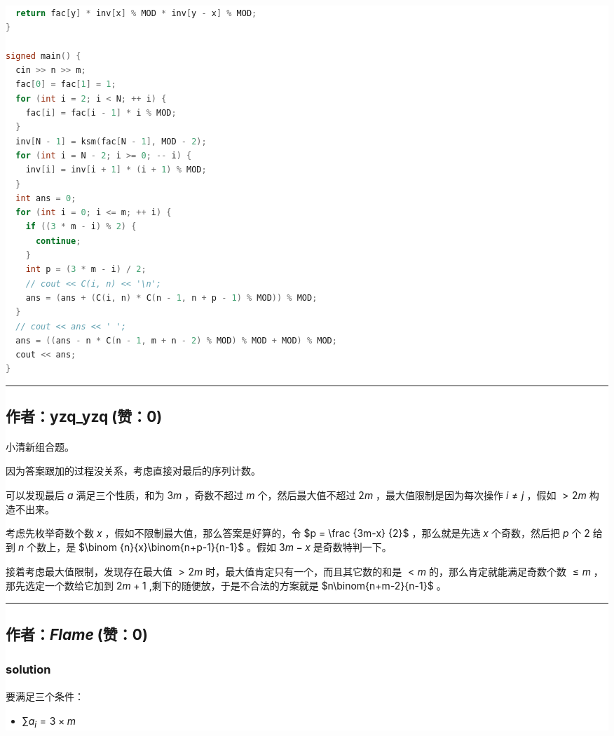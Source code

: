 ```cpp
  return fac[y] * inv[x] % MOD * inv[y - x] % MOD;
}

signed main() {
  cin >> n >> m;
  fac[0] = fac[1] = 1;
  for (int i = 2; i < N; ++ i) {
    fac[i] = fac[i - 1] * i % MOD;
  }
  inv[N - 1] = ksm(fac[N - 1], MOD - 2);
  for (int i = N - 2; i >= 0; -- i) {
    inv[i] = inv[i + 1] * (i + 1) % MOD;
  }
  int ans = 0;
  for (int i = 0; i <= m; ++ i) {
    if ((3 * m - i) % 2) {
      continue;
    }
    int p = (3 * m - i) / 2;
    // cout << C(i, n) << '\n';
    ans = (ans + (C(i, n) * C(n - 1, n + p - 1) % MOD)) % MOD;
  }
  // cout << ans << ' ';
  ans = ((ans - n * C(n - 1, m + n - 2) % MOD) % MOD + MOD) % MOD;
  cout << ans;
}
```

---

## 作者：yzq_yzq (赞：0)

小清新组合题。

因为答案跟加的过程没关系，考虑直接对最后的序列计数。

可以发现最后 $a$ 满足三个性质，和为 $3m$ ，奇数不超过 $m$ 个，然后最大值不超过 $2m$ ，最大值限制是因为每次操作 $i≠j$ ，假如 $>2m$ 构造不出来。

考虑先枚举奇数个数 $x$ ，假如不限制最大值，那么答案是好算的，令 $p = \frac {3m-x} {2}$ ，那么就是先选 $x$ 个奇数，然后把 $p$ 个 $2$ 给到 $n$ 个数上，是 $\binom {n}{x}\binom{n+p-1}{n-1}$ 。假如 $3m-x$ 是奇数特判一下。

接着考虑最大值限制，发现存在最大值 $>2m$ 时，最大值肯定只有一个，而且其它数的和是 $<m$ 的，那么肯定就能满足奇数个数 $\leq m$ ，那先选定一个数给它加到 $2m+1$ ,剩下的随便放，于是不合法的方案就是 $n\binom{n+m-2}{n-1}$ 。

---

## 作者：_Flame_ (赞：0)

### $\text{solution}$

要满足三个条件：

- $\sum a_i=3\times m$


[problemUrl]: https://atcoder.jp/contests/agc036/tasks/agc036_c